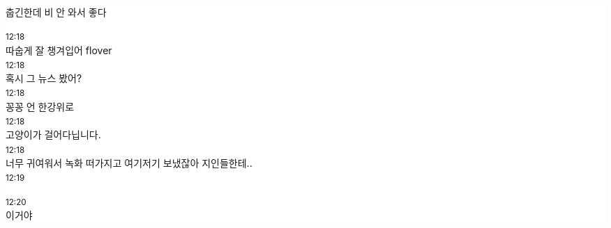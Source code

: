 춥긴한데 비 안 와서 좋다
</div>
</div>
<div class="message" markdown="1">
<div class="message-date" markdown="1">
<small>12:18</small>
</div>
<div markdown="1">
따숩게 잘 챙겨입어 flover
</div>
</div>
<div class="message" markdown="1">
<div class="message-date" markdown="1">
<small>12:18</small>
</div>
<div markdown="1">
혹시 그 뉴스 봤어?
</div>
</div>
<div class="message" markdown="1">
<div class="message-date" markdown="1">
<small>12:18</small>
</div>
<div markdown="1">
꽁꽁 언 한강위로
</div>
</div>
<div class="message" markdown="1">
<div class="message-date" markdown="1">
<small>12:18</small>
</div>
<div markdown="1">
고양이가 걸어다닙니다.
</div>
</div>
<div class="message" markdown="1">
<div class="message-date" markdown="1">
<small>12:18</small>
</div>
<div markdown="1">
너무 귀여워서 녹화 떠가지고 여기저기 보냈잖아 지인들한테..
</div>
</div>
<div class="message" markdown="1">
<div class="message-date" markdown="1">
<small>12:19</small>
</div>
<div markdown="1">
<figure class="msg-media" markdown="1">
<video controls="controls" preload="none" poster="/assets/videos/F6BF3093AA48A64E39C259498E28E4722CA9-thumb.jpg">
<source src="/assets/videos/F6BF3093AA48A64E39C259498E28E4722CA9.mp4" type="video/mp4">
Your browser does not support the video tag.
</video>
</figure>
</div>
</div>
<div class="message" markdown="1">
<div class="message-date" markdown="1">
<small>12:20</small>
</div>
<div markdown="1">
이거야
</div>